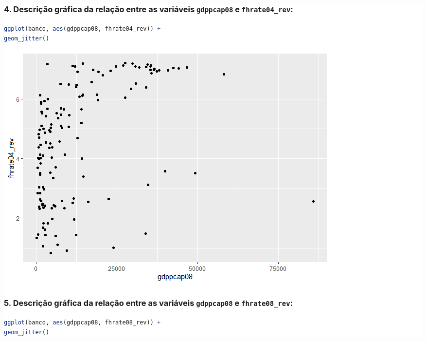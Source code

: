 ### **4. Descrição gráfica da relação entre as variáveis `gdppcap08` e `fhrate04_rev`:**

``` r
ggplot(banco, aes(gdppcap08, fhrate04_rev)) +
geom_jitter()
```

![](exercicio_5_files/figure-gfm/unnamed-chunk-29-1.png)

### **5. Descrição gráfica da relação entre as variáveis `gdppcap08` e `fhrate08_rev`:**

``` r
ggplot(banco, aes(gdppcap08, fhrate08_rev)) +
geom_jitter()
```
